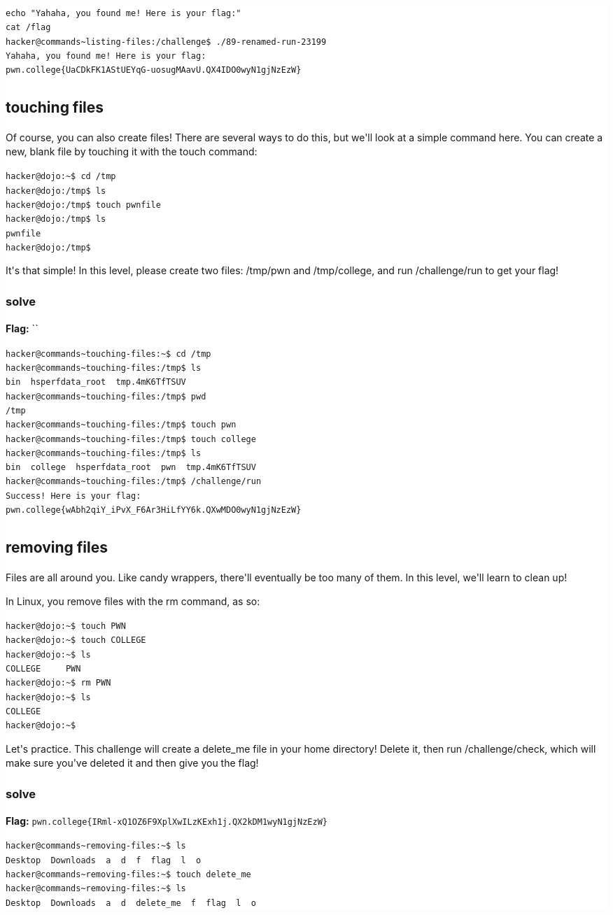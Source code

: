 ```
echo "Yahaha, you found me! Here is your flag:"
cat /flag
hacker@commands~listing-files:/challenge$ ./89-renamed-run-23199
Yahaha, you found me! Here is your flag:
pwn.college{UaCDkFK1AStUEYqG-uosugMAavU.QX4IDO0wyN1gjNzEzW}
```

## touching files
Of course, you can also create files! There are several ways to do this, but we'll look at a simple command here. You can create a new, blank file by touching it with the touch command:
```
hacker@dojo:~$ cd /tmp
hacker@dojo:/tmp$ ls
hacker@dojo:/tmp$ touch pwnfile
hacker@dojo:/tmp$ ls
pwnfile
hacker@dojo:/tmp$
```
It's that simple! In this level, please create two files: /tmp/pwn and /tmp/college, and run /challenge/run to get your flag!
### solve
**Flag:** ``
```
hacker@commands~touching-files:~$ cd /tmp
hacker@commands~touching-files:/tmp$ ls
bin  hsperfdata_root  tmp.4mK6TfTSUV
hacker@commands~touching-files:/tmp$ pwd
/tmp
hacker@commands~touching-files:/tmp$ touch pwn
hacker@commands~touching-files:/tmp$ touch college
hacker@commands~touching-files:/tmp$ ls
bin  college  hsperfdata_root  pwn  tmp.4mK6TfTSUV
hacker@commands~touching-files:/tmp$ /challenge/run
Success! Here is your flag:
pwn.college{wAbh2qiY_iPvX_F6Ar3HiLfYY6k.QXwMDO0wyN1gjNzEzW}
```

## removing files
Files are all around you. Like candy wrappers, there'll eventually be too many of them. In this level, we'll learn to clean up!

In Linux, you remove files with the rm command, as so:
```
hacker@dojo:~$ touch PWN
hacker@dojo:~$ touch COLLEGE
hacker@dojo:~$ ls
COLLEGE     PWN
hacker@dojo:~$ rm PWN
hacker@dojo:~$ ls
COLLEGE
hacker@dojo:~$
```
Let's practice. This challenge will create a delete_me file in your home directory! Delete it, then run /challenge/check, which will make sure you've deleted it and then give you the flag!
### solve
**Flag:** `pwn.college{IRml-xQ1OZ6F9XplXwILzKExh1j.QX2kDM1wyN1gjNzEzW}`
```
hacker@commands~removing-files:~$ ls
Desktop  Downloads  a  d  f  flag  l  o
hacker@commands~removing-files:~$ touch delete_me
hacker@commands~removing-files:~$ ls
Desktop  Downloads  a  d  delete_me  f  flag  l  o
```